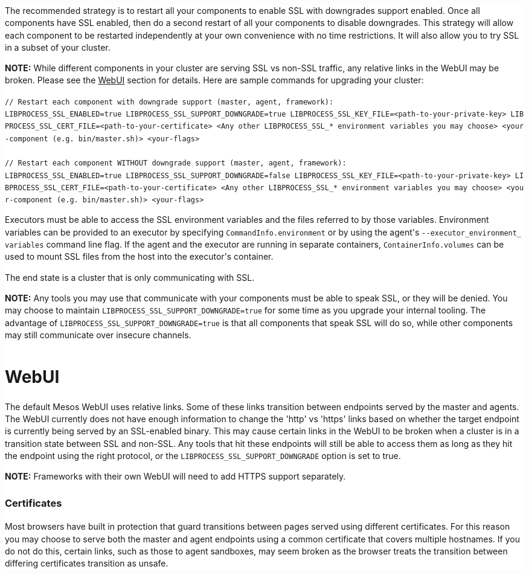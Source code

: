The recommended strategy is to restart all your components to enable SSL with downgrades support enabled. Once all components have SSL enabled, then do a second restart of all your components to disable downgrades. This strategy will allow each component to be restarted independently at your own convenience with no time restrictions. It will also allow you to try SSL in a subset of your cluster.

**NOTE:** While different components in your cluster are serving SSL vs non-SSL traffic, any relative links in the WebUI may be broken. Please see the [WebUI](#WebUI) section for details. Here are sample commands for upgrading your cluster:

~~~
// Restart each component with downgrade support (master, agent, framework):
LIBPROCESS_SSL_ENABLED=true LIBPROCESS_SSL_SUPPORT_DOWNGRADE=true LIBPROCESS_SSL_KEY_FILE=<path-to-your-private-key> LIBPROCESS_SSL_CERT_FILE=<path-to-your-certificate> <Any other LIBPROCESS_SSL_* environment variables you may choose> <your-component (e.g. bin/master.sh)> <your-flags>

// Restart each component WITHOUT downgrade support (master, agent, framework):
LIBPROCESS_SSL_ENABLED=true LIBPROCESS_SSL_SUPPORT_DOWNGRADE=false LIBPROCESS_SSL_KEY_FILE=<path-to-your-private-key> LIBPROCESS_SSL_CERT_FILE=<path-to-your-certificate> <Any other LIBPROCESS_SSL_* environment variables you may choose> <your-component (e.g. bin/master.sh)> <your-flags>
~~~
Executors must be able to access the SSL environment variables and the files referred to by those variables. Environment variables can be provided to an executor by specifying `CommandInfo.environment` or by using the agent's `--executor_environment_variables` command line flag. If the agent and the executor are running in separate containers, `ContainerInfo.volumes` can be used to mount SSL files from the host into the executor's container.

The end state is a cluster that is only communicating with SSL.

**NOTE:** Any tools you may use that communicate with your components must be able to speak SSL, or they will be denied. You may choose to maintain `LIBPROCESS_SSL_SUPPORT_DOWNGRADE=true` for some time as you upgrade your internal tooling. The advantage of `LIBPROCESS_SSL_SUPPORT_DOWNGRADE=true` is that all components that speak SSL will do so, while other components may still communicate over insecure channels.

# <a name="WebUI"></a>WebUI
The default Mesos WebUI uses relative links. Some of these links transition between endpoints served by the master and agents. The WebUI currently does not have enough information to change the 'http' vs 'https' links based on whether the target endpoint is currently being served by an SSL-enabled binary. This may cause certain links in the WebUI to be broken when a cluster is in a transition state between SSL and non-SSL. Any tools that hit these endpoints will still be able to access them as long as they hit the endpoint using the right protocol, or the `LIBPROCESS_SSL_SUPPORT_DOWNGRADE` option is set to true.

**NOTE:** Frameworks with their own WebUI will need to add HTTPS support separately.

### Certificates
Most browsers have built in protection that guard transitions between pages served using different certificates. For this reason you may choose to serve both the master and agent endpoints using a common certificate that covers multiple hostnames. If you do not do this, certain links, such as those to agent sandboxes, may seem broken as the browser treats the transition between differing certificates transition as unsafe.

